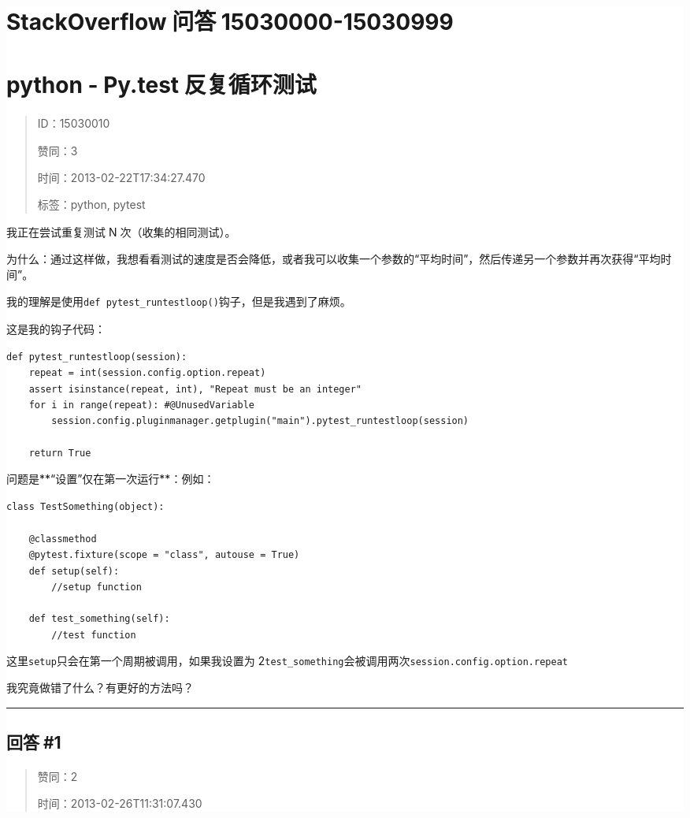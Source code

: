 # StackOverflow 问答 15030000-15030999

# python - Py.test 反复循环测试

> ID：15030010
> 
> 赞同：3
> 
> 时间：2013-02-22T17:34:27.470
> 
> 标签：python, pytest

我正在尝试重复测试 N 次（收集的相同测试）。

为什么：通过这样做，我想看看测试的速度是否会降低，或者我可以收集一个参数的“平均时间”，然后传递另一个参数并再次获得“平均时间”。

我的理解是使用`def pytest_runtestloop()`钩子，但是我遇到了麻烦。

这是我的钩子代码：

```
def pytest_runtestloop(session):
    repeat = int(session.config.option.repeat)
    assert isinstance(repeat, int), "Repeat must be an integer"
    for i in range(repeat): #@UnusedVariable                      
        session.config.pluginmanager.getplugin("main").pytest_runtestloop(session)

    return True 
```

问题是**“设置”仅在第一次运行**：例如：

```
class TestSomething(object):

    @classmethod
    @pytest.fixture(scope = "class", autouse = True)
    def setup(self):
        //setup function

    def test_something(self):
        //test function 
```

这里`setup`只会在第一个周期被调用，如果我设置为 2`test_something`会被调用两次`session.config.option.repeat`

我究竟做错了什么？有更好的方法吗？

* * *

## 回答 #1

> 赞同：2
> 
> 时间：2013-02-26T11:31:07.430
